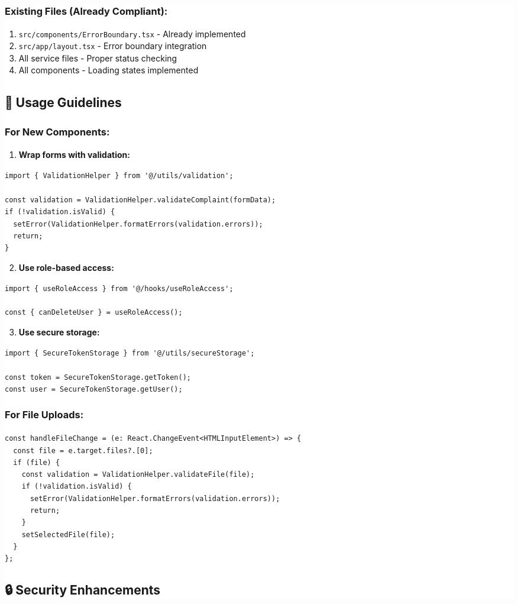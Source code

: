 ### Existing Files (Already Compliant):
1. `src/components/ErrorBoundary.tsx` - Already implemented
2. `src/app/layout.tsx` - Error boundary integration
3. All service files - Proper status checking
4. All components - Loading states implemented

## 🚀 Usage Guidelines

### For New Components:
1. **Wrap forms with validation:**
```tsx
import { ValidationHelper } from '@/utils/validation';

const validation = ValidationHelper.validateComplaint(formData);
if (!validation.isValid) {
  setError(ValidationHelper.formatErrors(validation.errors));
  return;
}
```

2. **Use role-based access:**
```tsx
import { useRoleAccess } from '@/hooks/useRoleAccess';

const { canDeleteUser } = useRoleAccess();
```

3. **Use secure storage:**
```tsx
import { SecureTokenStorage } from '@/utils/secureStorage';

const token = SecureTokenStorage.getToken();
const user = SecureTokenStorage.getUser();
```

### For File Uploads:
```tsx
const handleFileChange = (e: React.ChangeEvent<HTMLInputElement>) => {
  const file = e.target.files?.[0];
  if (file) {
    const validation = ValidationHelper.validateFile(file);
    if (!validation.isValid) {
      setError(ValidationHelper.formatErrors(validation.errors));
      return;
    }
    setSelectedFile(file);
  }
};
```

## 🔒 Security Enhancements
